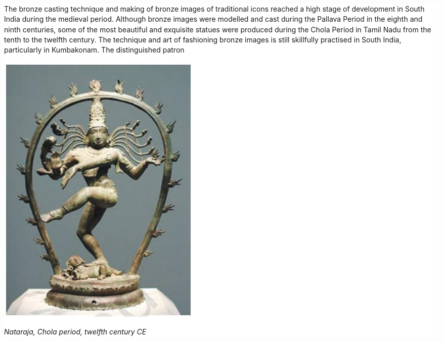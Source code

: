 The bronze casting technique and making of bronze images of traditional icons reached a high stage of development in South India during the medieval period. Although bronze images were modelled and cast during the Pallava Period in the eighth and ninth centuries, some of the most beautiful and exquisite statues were produced during the Chola Period in Tamil Nadu from the tenth to the twelfth century. The technique and art of fashioning bronze images is still skillfully practised in South India, particularly in Kumbakonam. The distinguished patron

![](_page_4_Picture_4.jpeg)

*Nataraja, Chola period, twelfth century CE*
